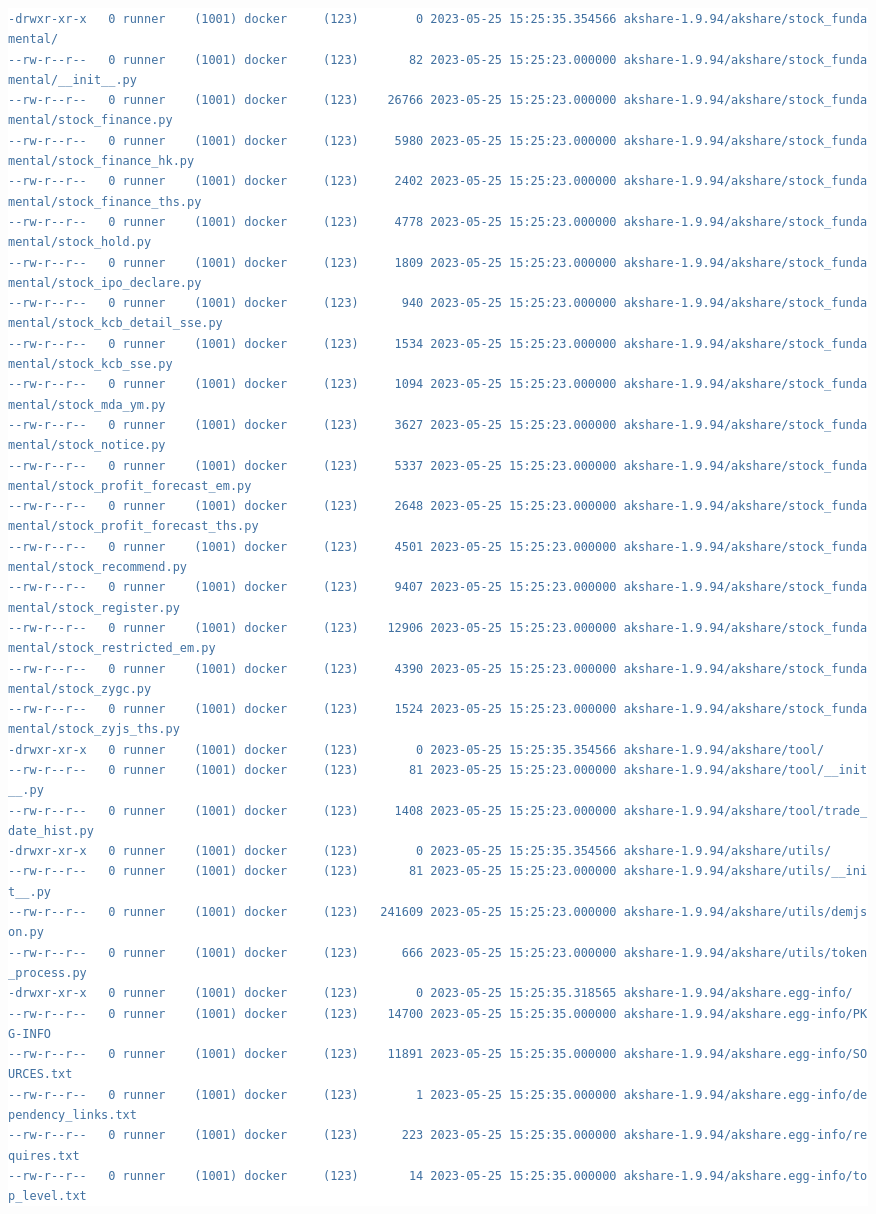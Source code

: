 ```diff
-drwxr-xr-x   0 runner    (1001) docker     (123)        0 2023-05-25 15:25:35.354566 akshare-1.9.94/akshare/stock_fundamental/
--rw-r--r--   0 runner    (1001) docker     (123)       82 2023-05-25 15:25:23.000000 akshare-1.9.94/akshare/stock_fundamental/__init__.py
--rw-r--r--   0 runner    (1001) docker     (123)    26766 2023-05-25 15:25:23.000000 akshare-1.9.94/akshare/stock_fundamental/stock_finance.py
--rw-r--r--   0 runner    (1001) docker     (123)     5980 2023-05-25 15:25:23.000000 akshare-1.9.94/akshare/stock_fundamental/stock_finance_hk.py
--rw-r--r--   0 runner    (1001) docker     (123)     2402 2023-05-25 15:25:23.000000 akshare-1.9.94/akshare/stock_fundamental/stock_finance_ths.py
--rw-r--r--   0 runner    (1001) docker     (123)     4778 2023-05-25 15:25:23.000000 akshare-1.9.94/akshare/stock_fundamental/stock_hold.py
--rw-r--r--   0 runner    (1001) docker     (123)     1809 2023-05-25 15:25:23.000000 akshare-1.9.94/akshare/stock_fundamental/stock_ipo_declare.py
--rw-r--r--   0 runner    (1001) docker     (123)      940 2023-05-25 15:25:23.000000 akshare-1.9.94/akshare/stock_fundamental/stock_kcb_detail_sse.py
--rw-r--r--   0 runner    (1001) docker     (123)     1534 2023-05-25 15:25:23.000000 akshare-1.9.94/akshare/stock_fundamental/stock_kcb_sse.py
--rw-r--r--   0 runner    (1001) docker     (123)     1094 2023-05-25 15:25:23.000000 akshare-1.9.94/akshare/stock_fundamental/stock_mda_ym.py
--rw-r--r--   0 runner    (1001) docker     (123)     3627 2023-05-25 15:25:23.000000 akshare-1.9.94/akshare/stock_fundamental/stock_notice.py
--rw-r--r--   0 runner    (1001) docker     (123)     5337 2023-05-25 15:25:23.000000 akshare-1.9.94/akshare/stock_fundamental/stock_profit_forecast_em.py
--rw-r--r--   0 runner    (1001) docker     (123)     2648 2023-05-25 15:25:23.000000 akshare-1.9.94/akshare/stock_fundamental/stock_profit_forecast_ths.py
--rw-r--r--   0 runner    (1001) docker     (123)     4501 2023-05-25 15:25:23.000000 akshare-1.9.94/akshare/stock_fundamental/stock_recommend.py
--rw-r--r--   0 runner    (1001) docker     (123)     9407 2023-05-25 15:25:23.000000 akshare-1.9.94/akshare/stock_fundamental/stock_register.py
--rw-r--r--   0 runner    (1001) docker     (123)    12906 2023-05-25 15:25:23.000000 akshare-1.9.94/akshare/stock_fundamental/stock_restricted_em.py
--rw-r--r--   0 runner    (1001) docker     (123)     4390 2023-05-25 15:25:23.000000 akshare-1.9.94/akshare/stock_fundamental/stock_zygc.py
--rw-r--r--   0 runner    (1001) docker     (123)     1524 2023-05-25 15:25:23.000000 akshare-1.9.94/akshare/stock_fundamental/stock_zyjs_ths.py
-drwxr-xr-x   0 runner    (1001) docker     (123)        0 2023-05-25 15:25:35.354566 akshare-1.9.94/akshare/tool/
--rw-r--r--   0 runner    (1001) docker     (123)       81 2023-05-25 15:25:23.000000 akshare-1.9.94/akshare/tool/__init__.py
--rw-r--r--   0 runner    (1001) docker     (123)     1408 2023-05-25 15:25:23.000000 akshare-1.9.94/akshare/tool/trade_date_hist.py
-drwxr-xr-x   0 runner    (1001) docker     (123)        0 2023-05-25 15:25:35.354566 akshare-1.9.94/akshare/utils/
--rw-r--r--   0 runner    (1001) docker     (123)       81 2023-05-25 15:25:23.000000 akshare-1.9.94/akshare/utils/__init__.py
--rw-r--r--   0 runner    (1001) docker     (123)   241609 2023-05-25 15:25:23.000000 akshare-1.9.94/akshare/utils/demjson.py
--rw-r--r--   0 runner    (1001) docker     (123)      666 2023-05-25 15:25:23.000000 akshare-1.9.94/akshare/utils/token_process.py
-drwxr-xr-x   0 runner    (1001) docker     (123)        0 2023-05-25 15:25:35.318565 akshare-1.9.94/akshare.egg-info/
--rw-r--r--   0 runner    (1001) docker     (123)    14700 2023-05-25 15:25:35.000000 akshare-1.9.94/akshare.egg-info/PKG-INFO
--rw-r--r--   0 runner    (1001) docker     (123)    11891 2023-05-25 15:25:35.000000 akshare-1.9.94/akshare.egg-info/SOURCES.txt
--rw-r--r--   0 runner    (1001) docker     (123)        1 2023-05-25 15:25:35.000000 akshare-1.9.94/akshare.egg-info/dependency_links.txt
--rw-r--r--   0 runner    (1001) docker     (123)      223 2023-05-25 15:25:35.000000 akshare-1.9.94/akshare.egg-info/requires.txt
--rw-r--r--   0 runner    (1001) docker     (123)       14 2023-05-25 15:25:35.000000 akshare-1.9.94/akshare.egg-info/top_level.txt
```